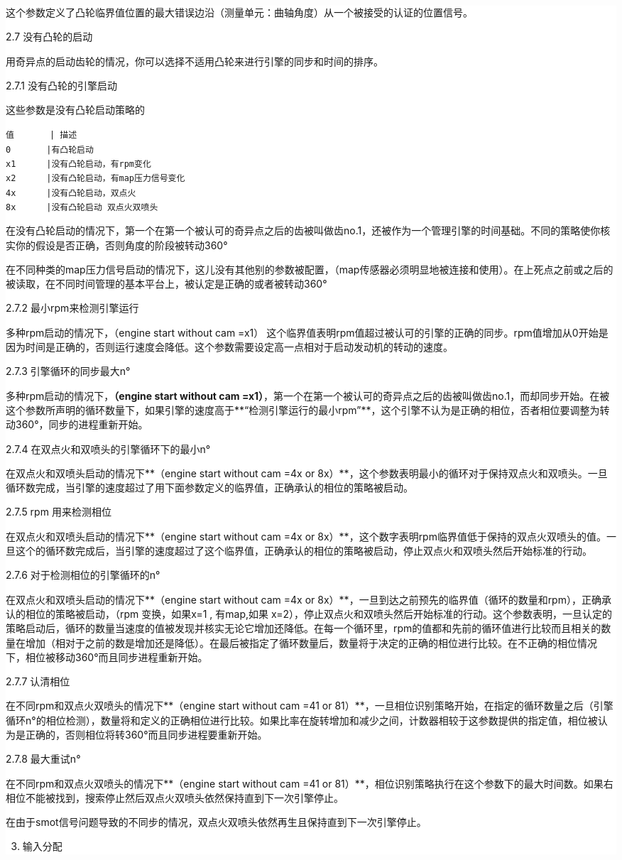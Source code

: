 这个参数定义了凸轮临界值位置的最大错误边沿（测量单元：曲轴角度）从一个被接受的认证的位置信号。

2.7 没有凸轮的启动

用奇异点的启动齿轮的情况，你可以选择不适用凸轮来进行引擎的同步和时间的排序。

2.7.1 没有凸轮的引擎启动

这些参数是没有凸轮启动策略的

	值		| 描述
	0		|有凸轮启动
	x1		|没有凸轮启动，有rpm变化
	x2		|没有凸轮启动，有map压力信号变化
	4x		|没有凸轮启动，双点火
	8x		|没有凸轮启动 双点火双喷头

在没有凸轮启动的情况下，第一个在第一个被认可的奇异点之后的齿被叫做齿no.1，还被作为一个管理引擎的时间基础。不同的策略使你核实你的假设是否正确，否则角度的阶段被转动360°

在不同种类的map压力信号启动的情况下，这儿没有其他别的参数被配置，（map传感器必须明显地被连接和使用）。在上死点之前或之后的被读取，在不同时间管理的基本平台上，被认定是正确的或者被转动360°

2.7.2 最小rpm来检测引擎运行

多种rpm启动的情况下，（engine start without cam =x1） 这个临界值表明rpm值超过被认可的引擎的正确的同步。rpm值增加从0开始是因为时间是正确的，否则运行速度会降低。这个参数需要设定高一点相对于启动发动机的转动的速度。

2.7.3 引擎循环的同步最大n° 

多种rpm启动的情况下，**（engine start without cam =x1）**，第一个在第一个被认可的奇异点之后的齿被叫做齿no.1，而却同步开始。在被这个参数所声明的循环数量下，如果引擎的速度高于**“检测引擎运行的最小rpm”**，这个引擎不认为是正确的相位，否者相位要调整为转动360°，同步的进程重新开始。

2.7.4 在双点火和双喷头的引擎循环下的最小n° 

在双点火和双喷头启动的情况下**（engine start without cam =4x or 8x）**，这个参数表明最小的循环对于保持双点火和双喷头。一旦循环数完成，当引擎的速度超过了用下面参数定义的临界值，正确承认的相位的策略被启动。

2.7.5 rpm 用来检测相位

在双点火和双喷头启动的情况下**（engine start without cam =4x or 8x）**，这个数字表明rpm临界值低于保持的双点火双喷头的值。一旦这个的循环数完成后，当引擎的速度超过了这个临界值，正确承认的相位的策略被启动，停止双点火和双喷头然后开始标准的行动。

2.7.6 对于检测相位的引擎循环的n°

在双点火和双喷头启动的情况下**（engine start without cam =4x or 8x）**，一旦到达之前预先的临界值（循环的数量和rpm），正确承认的相位的策略被启动，（rpm 变换，如果x=1 , 有map,如果 x=2），停止双点火和双喷头然后开始标准的行动。这个参数表明，一旦认定的策略启动后，循环的数量当速度的值被发现并核实无论它增加还降低。在每一个循环里，rpm的值都和先前的循环值进行比较而且相关的数量在增加（相对于之前的数是增加还是降低）。在最后被指定了循环数量后，数量将于决定的正确的相位进行比较。在不正确的相位情况下，相位被移动360°而且同步进程重新开始。

2.7.7  认清相位

在不同rpm和双点火双喷头的情况下**（engine start without cam =41 or 81）**，一旦相位识别策略开始，在指定的循环数量之后（引擎循环n°的相位检测），数量将和定义的正确相位进行比较。如果比率在旋转增加和减少之间，计数器相较于这参数提供的指定值，相位被认为是正确的，否则相位将转360°而且同步进程要重新开始。

2.7.8 最大重试n°

在不同rpm和双点火双喷头的情况下**（engine start without cam =41 or 81）**，相位识别策略执行在这个参数下的最大时间数。如果右相位不能被找到，搜索停止然后双点火双喷头依然保持直到下一次引擎停止。

在由于smot信号问题导致的不同步的情况，双点火双喷头依然再生且保持直到下一次引擎停止。


3. 输入分配
